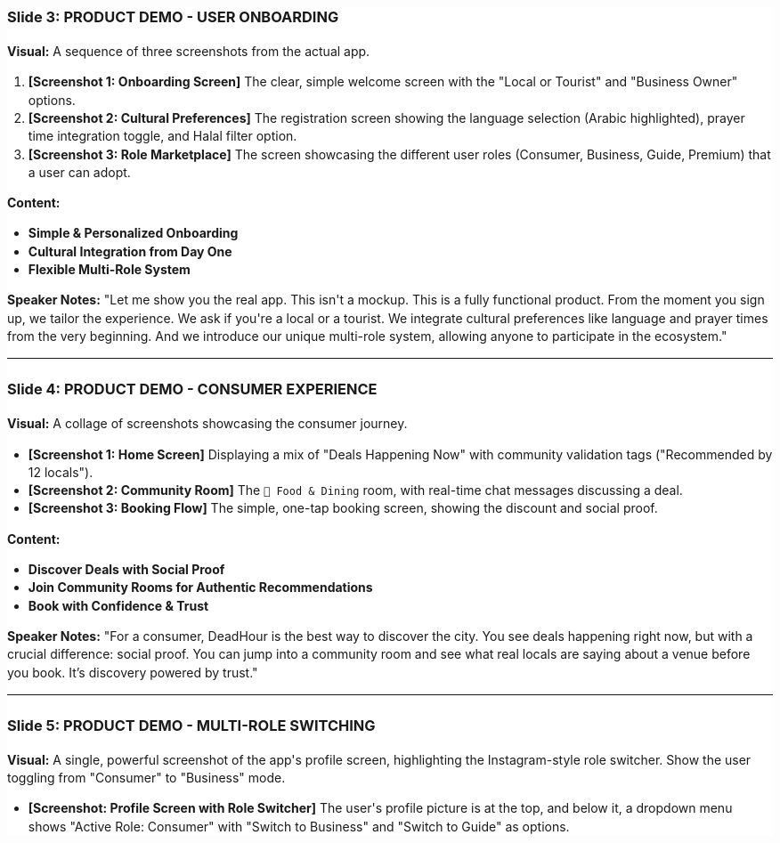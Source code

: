 
### **Slide 3: PRODUCT DEMO - USER ONBOARDING**

**Visual:** A sequence of three screenshots from the actual app.
1.  **[Screenshot 1: Onboarding Screen]** The clear, simple welcome screen with the "Local or Tourist" and "Business Owner" options.
2.  **[Screenshot 2: Cultural Preferences]** The registration screen showing the language selection (Arabic highlighted), prayer time integration toggle, and Halal filter option.
3.  **[Screenshot 3: Role Marketplace]** The screen showcasing the different user roles (Consumer, Business, Guide, Premium) that a user can adopt.

**Content:**
*   **Simple & Personalized Onboarding**
*   **Cultural Integration from Day One**
*   **Flexible Multi-Role System**

**Speaker Notes:**
"Let me show you the real app. This isn't a mockup. This is a fully functional product. From the moment you sign up, we tailor the experience. We ask if you're a local or a tourist. We integrate cultural preferences like language and prayer times from the very beginning. And we introduce our unique multi-role system, allowing anyone to participate in the ecosystem."

---

### **Slide 4: PRODUCT DEMO - CONSUMER EXPERIENCE**

**Visual:** A collage of screenshots showcasing the consumer journey.
*   **[Screenshot 1: Home Screen]** Displaying a mix of "Deals Happening Now" with community validation tags ("Recommended by 12 locals").
*   **[Screenshot 2: Community Room]** The `🍕 Food & Dining` room, with real-time chat messages discussing a deal.
*   **[Screenshot 3: Booking Flow]** The simple, one-tap booking screen, showing the discount and social proof.

**Content:**
*   **Discover Deals with Social Proof**
*   **Join Community Rooms for Authentic Recommendations**
*   **Book with Confidence & Trust**

**Speaker Notes:**
"For a consumer, DeadHour is the best way to discover the city. You see deals happening right now, but with a crucial difference: social proof. You can jump into a community room and see what real locals are saying about a venue before you book. It’s discovery powered by trust."

---

### **Slide 5: PRODUCT DEMO - MULTI-ROLE SWITCHING**

**Visual:** A single, powerful screenshot of the app's profile screen, highlighting the Instagram-style role switcher. Show the user toggling from "Consumer" to "Business" mode.
*   **[Screenshot: Profile Screen with Role Switcher]** The user's profile picture is at the top, and below it, a dropdown menu shows "Active Role: Consumer" with "Switch to Business" and "Switch to Guide" as options.
